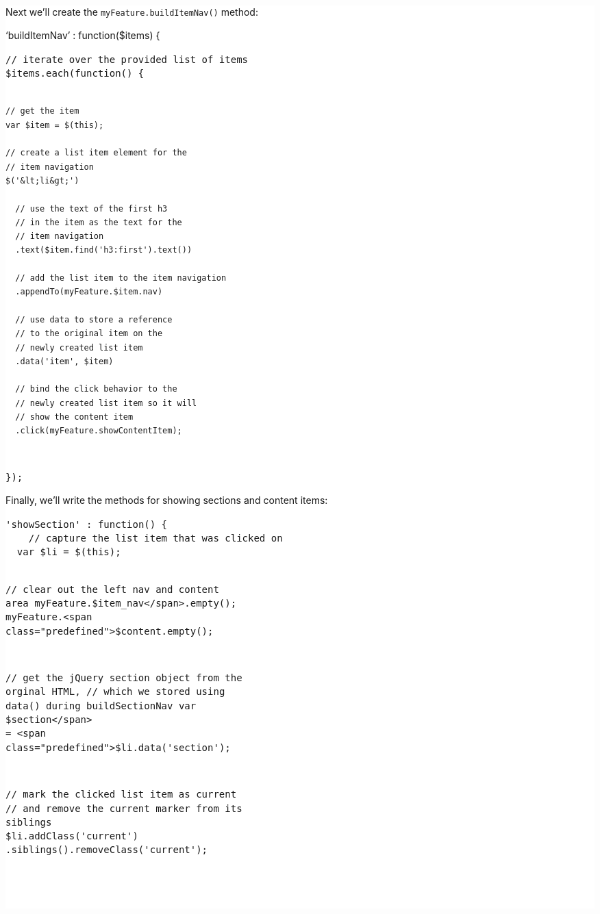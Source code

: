 
<p>Next we’ll create the <code>myFeature.buildItemNav()</code> method:</p>

<p>&lsquo;buildItemNav&rsquo; : function($items) {</p>

<div class="CodeRay">
  <div class="code"><pre>// iterate over the provided list of items
$items.each(function() {

    // get the item
    var $item = $(this);

    // create a list item element for the
    // item navigation
    $('&lt;li&gt;')

      // use the text of the first h3
      // in the item as the text for the
      // item navigation
      .text($item.find('h3:first').text())

      // add the list item to the item navigation
      .appendTo(myFeature.$item.nav)

      // use data to store a reference
      // to the original item on the
      // newly created list item
      .data('item', $item)

      // bind the click behavior to the
      // newly created list item so it will
      // show the content item
      .click(myFeature.showContentItem);

});</pre></div>
</div>


<p>Finally, we’ll write the methods for showing sections and content items:</p>

<div class="CodeRay">
  <div class="code"><pre><span class="string"><span class="delimiter">'</span><span class="content">showSection</span><span class="delimiter">'</span></span> : <span class="keyword">function</span>() {
    <span class="comment">// capture the list item that was clicked on</span>
  <span class="keyword">var</span> <span class="predefined">$li</span> = <span class="predefined">$</span>(<span class="local-variable">this</span>);

  <span class="comment">// clear out the left nav and content area</span>
  myFeature.<span class="predefined">$item_nav</span>.empty();
  myFeature.<span class="predefined">$content</span>.empty();

  <span class="comment">// get the jQuery section object from the orginal HTML,</span>
  <span class="comment">// which we stored using data() during buildSectionNav</span>
  <span class="keyword">var</span> <span class="predefined">$section</span> = <span class="predefined">$li</span>.data(<span class="string"><span class="delimiter">'</span><span class="content">section</span><span class="delimiter">'</span></span>);

  <span class="comment">// mark the clicked list item as current</span>
  <span class="comment">// and remove the current marker from its siblings</span>
  <span class="predefined">$li</span>.addClass(<span class="string"><span class="delimiter">'</span><span class="content">current</span><span class="delimiter">'</span></span>)
    .siblings().removeClass(<span class="string"><span class="delimiter">'</span><span class="content">current</span><span class="delimiter">'</span></span>);
